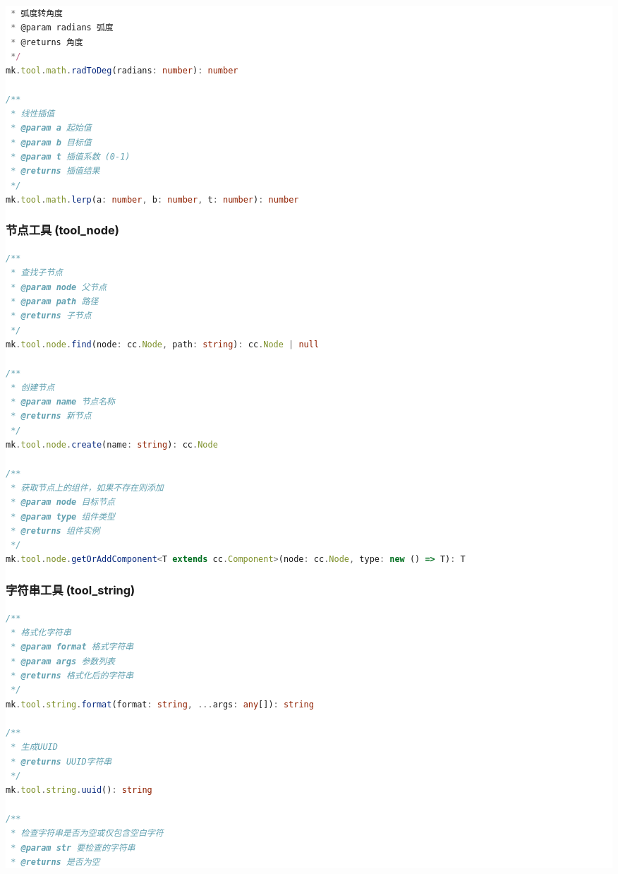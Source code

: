 ```typescript
 * 弧度转角度
 * @param radians 弧度
 * @returns 角度
 */
mk.tool.math.radToDeg(radians: number): number

/**
 * 线性插值
 * @param a 起始值
 * @param b 目标值
 * @param t 插值系数 (0-1)
 * @returns 插值结果
 */
mk.tool.math.lerp(a: number, b: number, t: number): number
```

### 节点工具 (tool_node)

```typescript
/**
 * 查找子节点
 * @param node 父节点
 * @param path 路径
 * @returns 子节点
 */
mk.tool.node.find(node: cc.Node, path: string): cc.Node | null

/**
 * 创建节点
 * @param name 节点名称
 * @returns 新节点
 */
mk.tool.node.create(name: string): cc.Node

/**
 * 获取节点上的组件，如果不存在则添加
 * @param node 目标节点
 * @param type 组件类型
 * @returns 组件实例
 */
mk.tool.node.getOrAddComponent<T extends cc.Component>(node: cc.Node, type: new () => T): T
```

### 字符串工具 (tool_string)

```typescript
/**
 * 格式化字符串
 * @param format 格式字符串
 * @param args 参数列表
 * @returns 格式化后的字符串
 */
mk.tool.string.format(format: string, ...args: any[]): string

/**
 * 生成UUID
 * @returns UUID字符串
 */
mk.tool.string.uuid(): string

/**
 * 检查字符串是否为空或仅包含空白字符
 * @param str 要检查的字符串
 * @returns 是否为空
```